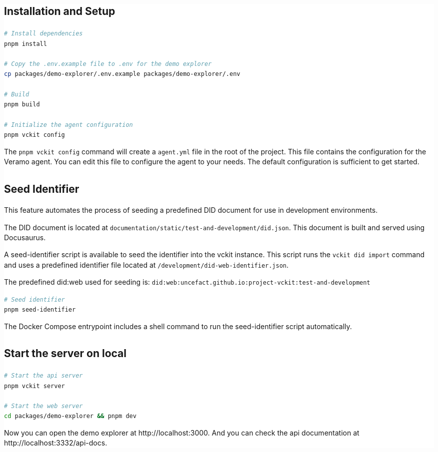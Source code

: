 ## Installation and Setup

```bash
# Install dependencies
pnpm install

# Copy the .env.example file to .env for the demo explorer
cp packages/demo-explorer/.env.example packages/demo-explorer/.env

# Build
pnpm build

# Initialize the agent configuration
pnpm vckit config
```

The `pnpm vckit config` command will create a `agent.yml` file in the root of the project. This file contains the configuration for the Veramo agent. You can edit this file to configure the agent to your needs. The default configuration is sufficient to get started.

## Seed Identifier

This feature automates the process of seeding a predefined DID document for use in development environments.

The DID document is located at `documentation/static/test-and-development/did.json`.
This document is built and served using Docusaurus.

A seed-identifier script is available to seed the identifier into the vckit instance.
This script runs the `vckit did import` command and uses a predefined identifier file located at `/development/did-web-identifier.json`.

The predefined did:web used for seeding is: `did:web:uncefact.github.io:project-vckit:test-and-development`

```bash
# Seed identifier
pnpm seed-identifier
```

The Docker Compose entrypoint includes a shell command to run the seed-identifier script automatically.

## Start the server on local

```bash
# Start the api server
pnpm vckit server

# Start the web server
cd packages/demo-explorer && pnpm dev
```

Now you can open the demo explorer at http://localhost:3000. And you can check the api documentation at http://localhost:3332/api-docs.
